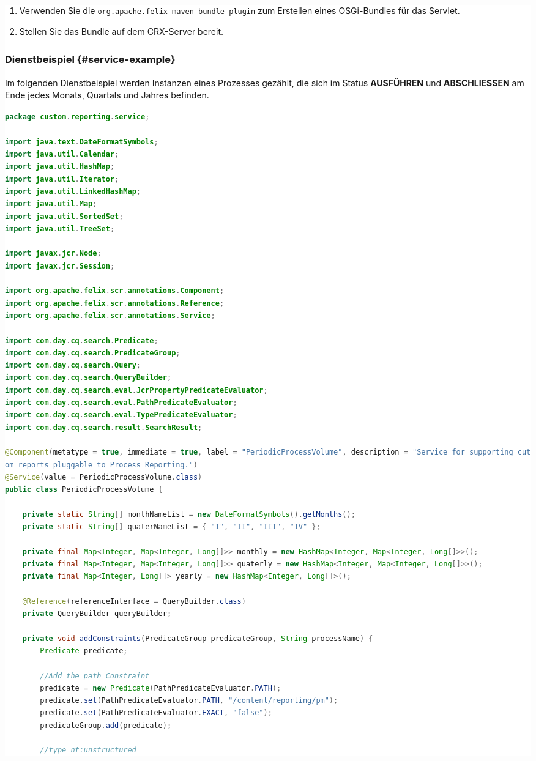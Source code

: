 1. Verwenden Sie die `org.apache.felix maven-bundle-plugin` zum Erstellen eines OSGi-Bundles für das Servlet.

1. Stellen Sie das Bundle auf dem CRX-Server bereit.

### Dienstbeispiel {#service-example}

Im folgenden Dienstbeispiel werden Instanzen eines Prozesses gezählt, die sich im Status **AUSFÜHREN** und **ABSCHLIESSEN** am Ende jedes Monats, Quartals und Jahres befinden.

```java
package custom.reporting.service;
 
import java.text.DateFormatSymbols;
import java.util.Calendar;
import java.util.HashMap;
import java.util.Iterator;
import java.util.LinkedHashMap;
import java.util.Map;
import java.util.SortedSet;
import java.util.TreeSet;
 
import javax.jcr.Node;
import javax.jcr.Session;
 
import org.apache.felix.scr.annotations.Component;
import org.apache.felix.scr.annotations.Reference;
import org.apache.felix.scr.annotations.Service;
 
import com.day.cq.search.Predicate;
import com.day.cq.search.PredicateGroup;
import com.day.cq.search.Query;
import com.day.cq.search.QueryBuilder;
import com.day.cq.search.eval.JcrPropertyPredicateEvaluator;
import com.day.cq.search.eval.PathPredicateEvaluator;
import com.day.cq.search.eval.TypePredicateEvaluator;
import com.day.cq.search.result.SearchResult;
 
@Component(metatype = true, immediate = true, label = "PeriodicProcessVolume", description = "Service for supporting cutom reports pluggable to Process Reporting.")
@Service(value = PeriodicProcessVolume.class)
public class PeriodicProcessVolume {
 
    private static String[] monthNameList = new DateFormatSymbols().getMonths();
    private static String[] quaterNameList = { "I", "II", "III", "IV" };
 
    private final Map<Integer, Map<Integer, Long[]>> monthly = new HashMap<Integer, Map<Integer, Long[]>>();
    private final Map<Integer, Map<Integer, Long[]>> quaterly = new HashMap<Integer, Map<Integer, Long[]>>();
    private final Map<Integer, Long[]> yearly = new HashMap<Integer, Long[]>();
 
    @Reference(referenceInterface = QueryBuilder.class)
    private QueryBuilder queryBuilder;
 
    private void addConstraints(PredicateGroup predicateGroup, String processName) {
        Predicate predicate;
 
        //Add the path Constraint
        predicate = new Predicate(PathPredicateEvaluator.PATH);
        predicate.set(PathPredicateEvaluator.PATH, "/content/reporting/pm");
        predicate.set(PathPredicateEvaluator.EXACT, "false");
        predicateGroup.add(predicate);
 
        //type nt:unstructured
```